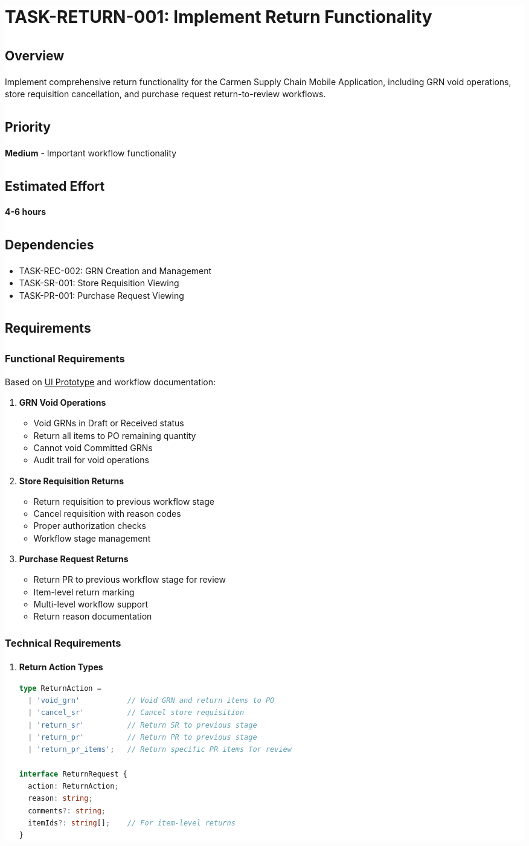 # TASK-RETURN-001: Implement Return Functionality

## Overview
Implement comprehensive return functionality for the Carmen Supply Chain Mobile Application, including GRN void operations, store requisition cancellation, and purchase request return-to-review workflows.

## Priority
**Medium** - Important workflow functionality

## Estimated Effort
**4-6 hours**

## Dependencies
- TASK-REC-002: GRN Creation and Management
- TASK-SR-001: Store Requisition Viewing
- TASK-PR-001: Purchase Request Viewing

## Requirements

### Functional Requirements
Based on [UI Prototype](../ui-prototype.md) and workflow documentation:

1. **GRN Void Operations**
   - Void GRNs in Draft or Received status
   - Return all items to PO remaining quantity
   - Cannot void Committed GRNs
   - Audit trail for void operations

2. **Store Requisition Returns**
   - Return requisition to previous workflow stage
   - Cancel requisition with reason codes
   - Proper authorization checks
   - Workflow stage management

3. **Purchase Request Returns**
   - Return PR to previous workflow stage for review
   - Item-level return marking
   - Multi-level workflow support
   - Return reason documentation

### Technical Requirements

1. **Return Action Types**
   ```typescript
   type ReturnAction = 
     | 'void_grn'           // Void GRN and return items to PO
     | 'cancel_sr'          // Cancel store requisition
     | 'return_sr'          // Return SR to previous stage
     | 'return_pr'          // Return PR to previous stage
     | 'return_pr_items';   // Return specific PR items for review

   interface ReturnRequest {
     action: ReturnAction;
     reason: string;
     comments?: string;
     itemIds?: string[];    // For item-level returns
   }
   ```
